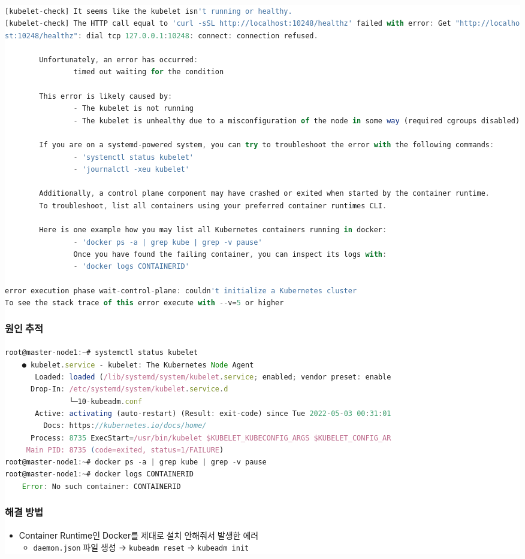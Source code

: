 ```jsx
[kubelet-check] It seems like the kubelet isn't running or healthy.
[kubelet-check] The HTTP call equal to 'curl -sSL http://localhost:10248/healthz' failed with error: Get "http://localhost:10248/healthz": dial tcp 127.0.0.1:10248: connect: connection refused.

        Unfortunately, an error has occurred:
                timed out waiting for the condition

        This error is likely caused by:
                - The kubelet is not running
                - The kubelet is unhealthy due to a misconfiguration of the node in some way (required cgroups disabled)

        If you are on a systemd-powered system, you can try to troubleshoot the error with the following commands:
                - 'systemctl status kubelet'
                - 'journalctl -xeu kubelet'

        Additionally, a control plane component may have crashed or exited when started by the container runtime.
        To troubleshoot, list all containers using your preferred container runtimes CLI.

        Here is one example how you may list all Kubernetes containers running in docker:
                - 'docker ps -a | grep kube | grep -v pause'
                Once you have found the failing container, you can inspect its logs with:
                - 'docker logs CONTAINERID'

error execution phase wait-control-plane: couldn't initialize a Kubernetes cluster
To see the stack trace of this error execute with --v=5 or higher
```


### 원인 추적

```jsx
root@master-node1:~# systemctl status kubelet
	● kubelet.service - kubelet: The Kubernetes Node Agent
	   Loaded: loaded (/lib/systemd/system/kubelet.service; enabled; vendor preset: enable
	  Drop-In: /etc/systemd/system/kubelet.service.d
	           └─10-kubeadm.conf
	   Active: activating (auto-restart) (Result: exit-code) since Tue 2022-05-03 00:31:01
	     Docs: https://kubernetes.io/docs/home/
	  Process: 8735 ExecStart=/usr/bin/kubelet $KUBELET_KUBECONFIG_ARGS $KUBELET_CONFIG_AR
	 Main PID: 8735 (code=exited, status=1/FAILURE)
root@master-node1:~# docker ps -a | grep kube | grep -v pause
root@master-node1:~# docker logs CONTAINERID
	Error: No such container: CONTAINERID
```


### 해결 방법

- Container Runtime인 Docker를 제대로 설치 안해줘서 발생한 에러
    - `daemon.json` 파일 생성 → `kubeadm reset` → `kubeadm init`
    